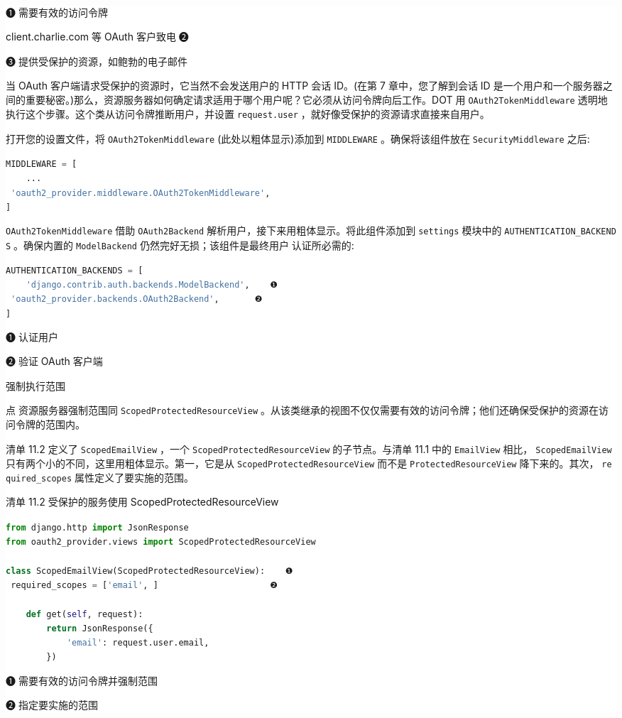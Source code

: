 ❶ 需要有效的访问令牌

client.charlie.com 等 OAuth 客户致电 ❷

❸ 提供受保护的资源，如鲍勃的电子邮件

当 OAuth 客户端请求受保护的资源时，它当然不会发送用户的 HTTP 会话 ID。(在第 7 章中，您了解到会话 ID 是一个用户和一个服务器之间的重要秘密。)那么，资源服务器如何确定请求适用于哪个用户呢？它必须从访问令牌向后工作。DOT 用 `OAuth2TokenMiddleware` 透明地执行这个步骤。这个类从访问令牌推断用户，并设置 `request.user` ，就好像受保护的资源请求直接来自用户。

打开您的设置文件，将 `OAuth2TokenMiddleware` (此处以粗体显示)添加到 `MIDDLEWARE` 。确保将该组件放在 `SecurityMiddleware` 之后:

```py
MIDDLEWARE = [
    ...
 'oauth2_provider.middleware.OAuth2TokenMiddleware',
]
```

`OAuth2TokenMiddleware` 借助 `OAuth2Backend` 解析用户，接下来用粗体显示。将此组件添加到 `settings` 模块中的 `AUTHENTICATION_BACKENDS` 。确保内置的 `ModelBackend` 仍然完好无损；该组件是最终用户 认证所必需的:

```py
AUTHENTICATION_BACKENDS = [
    'django.contrib.auth.backends.ModelBackend',    ❶
 'oauth2_provider.backends.OAuth2Backend',       ❷
]
```

❶ 认证用户

❷ 验证 OAuth 客户端

强制执行范围

点 资源服务器强制范围同 `ScopedProtectedResourceView` 。从该类继承的视图不仅仅需要有效的访问令牌；他们还确保受保护的资源在访问令牌的范围内。

清单 11.2 定义了 `ScopedEmailView` ，一个 `ScopedProtectedResourceView` 的子节点。与清单 11.1 中的 `EmailView` 相比， `ScopedEmailView` 只有两个小的不同，这里用粗体显示。第一，它是从 `ScopedProtectedResourceView` 而不是 `ProtectedResourceView` 降下来的。其次， `required_scopes` 属性定义了要实施的范围。

清单 11.2 受保护的服务使用 ScopedProtectedResourceView

```py
from django.http import JsonResponse
from oauth2_provider.views import ScopedProtectedResourceView

class ScopedEmailView(ScopedProtectedResourceView):    ❶
 required_scopes = ['email', ]                      ❷

    def get(self, request):
        return JsonResponse({
            'email': request.user.email,
        })
```

❶ 需要有效的访问令牌并强制范围

❷ 指定要实施的范围
